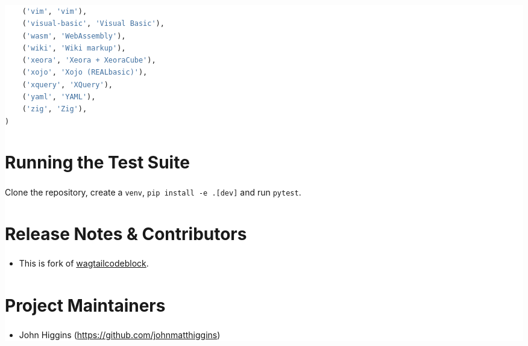 ```python
    ('vim', 'vim'),
    ('visual-basic', 'Visual Basic'),
    ('wasm', 'WebAssembly'),
    ('wiki', 'Wiki markup'),
    ('xeora', 'Xeora + XeoraCube'),
    ('xojo', 'Xojo (REALbasic)'),
    ('xquery', 'XQuery'),
    ('yaml', 'YAML'),
    ('zig', 'Zig'),
)
```

# Running the Test Suite

Clone the repository, create a `venv`, `pip install -e .[dev]` and run `pytest`.

# Release Notes & Contributors

* This is fork of [wagtailcodeblock](https://github.com/FlipperPA/wagtailcodeblock/).

# Project Maintainers

* John Higgins (https://github.com/johnmatthiggins)
